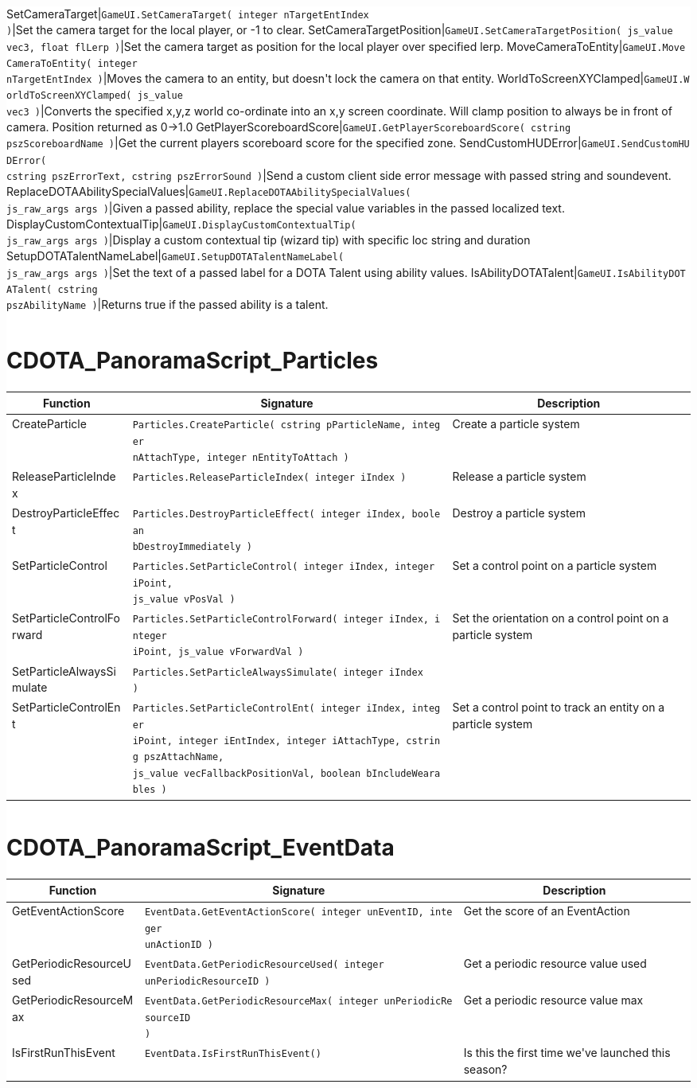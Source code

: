 SetCameraTarget|<code>GameUI.SetCameraTarget( integer nTargetEntIndex )</code>|Set the camera target for the local player, or -1 to clear.
SetCameraTargetPosition|<code>GameUI.SetCameraTargetPosition( js_value vec3, float flLerp )</code>|Set the camera target as position for the local player over specified lerp.
MoveCameraToEntity|<code>GameUI.MoveCameraToEntity( integer nTargetEntIndex )</code>|Moves the camera to an entity, but doesn't lock the camera on that entity.
WorldToScreenXYClamped|<code>GameUI.WorldToScreenXYClamped( js_value vec3 )</code>|Converts the specified x,y,z world co-ordinate into an x,y screen coordinate. Will clamp position to always be in front of camera.  Position returned as 0->1.0
GetPlayerScoreboardScore|<code>GameUI.GetPlayerScoreboardScore( cstring pszScoreboardName )</code>|Get the current players scoreboard score for the specified zone.
SendCustomHUDError|<code>GameUI.SendCustomHUDError( cstring pszErrorText, cstring pszErrorSound )</code>|Send a custom client side error message with passed string and soundevent.
ReplaceDOTAAbilitySpecialValues|<code>GameUI.ReplaceDOTAAbilitySpecialValues( js_raw_args args )</code>|Given a passed ability, replace the special value variables in the passed localized text.
DisplayCustomContextualTip|<code>GameUI.DisplayCustomContextualTip( js_raw_args args )</code>|Display a custom contextual tip (wizard tip) with specific loc string and duration
SetupDOTATalentNameLabel|<code>GameUI.SetupDOTATalentNameLabel( js_raw_args args )</code>|Set the text of a passed label for a DOTA Talent using ability values.
IsAbilityDOTATalent|<code>GameUI.IsAbilityDOTATalent( cstring pszAbilityName )</code>|Returns true if the passed ability is a talent.


# CDOTA_PanoramaScript_Particles
Function|Signature|Description
--|--|--
CreateParticle|<code>Particles.CreateParticle( cstring pParticleName, integer nAttachType, integer nEntityToAttach )</code>|Create a particle system
ReleaseParticleIndex|<code>Particles.ReleaseParticleIndex( integer iIndex )</code>|Release a particle system
DestroyParticleEffect|<code>Particles.DestroyParticleEffect( integer iIndex, boolean bDestroyImmediately )</code>|Destroy a particle system
SetParticleControl|<code>Particles.SetParticleControl( integer iIndex, integer iPoint, js_value vPosVal )</code>|Set a control point on a particle system
SetParticleControlForward|<code>Particles.SetParticleControlForward( integer iIndex, integer iPoint, js_value vForwardVal )</code>|Set the orientation on a control point on a particle system
SetParticleAlwaysSimulate|<code>Particles.SetParticleAlwaysSimulate( integer iIndex )</code>|
SetParticleControlEnt|<code>Particles.SetParticleControlEnt( integer iIndex, integer iPoint, integer iEntIndex, integer iAttachType, cstring pszAttachName, js_value vecFallbackPositionVal, boolean bIncludeWearables )</code>|Set a control point to track an entity on a particle system


# CDOTA_PanoramaScript_EventData
Function|Signature|Description
--|--|--
GetEventActionScore|<code>EventData.GetEventActionScore( integer unEventID, integer unActionID )</code>|Get the score of an EventAction
GetPeriodicResourceUsed|<code>EventData.GetPeriodicResourceUsed( integer unPeriodicResourceID )</code>|Get a periodic resource value used
GetPeriodicResourceMax|<code>EventData.GetPeriodicResourceMax( integer unPeriodicResourceID )</code>|Get a periodic resource value max
IsFirstRunThisEvent|<code>EventData.IsFirstRunThisEvent()</code>|Is this the first time we've launched this season?
